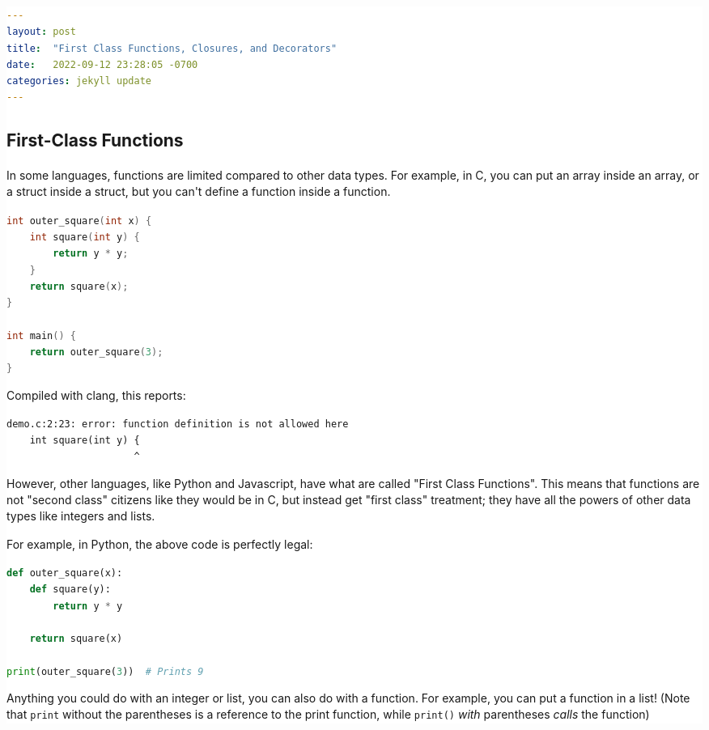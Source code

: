 ```yaml
---
layout: post
title:  "First Class Functions, Closures, and Decorators"
date:   2022-09-12 23:28:05 -0700
categories: jekyll update
---
```


## First-Class Functions

In some languages, functions are limited compared to other data types. For example, in C, you can put an array inside an array, or a struct inside a struct, but you can't define a function inside a function.

```c
int outer_square(int x) {
    int square(int y) {
        return y * y;
    }
    return square(x);
}

int main() {
    return outer_square(3);
}
```

Compiled with clang, this reports:

```
demo.c:2:23: error: function definition is not allowed here
    int square(int y) {
                      ^
```

However, other languages, like Python and Javascript, have what are called "First Class Functions". This means that functions are not "second class" citizens like they would be in C, but instead get "first class" treatment; they have all the powers of other data types like integers and lists.

For example, in Python, the above code is perfectly legal:

```python
def outer_square(x):
    def square(y):
        return y * y

    return square(x)

print(outer_square(3))  # Prints 9
```

Anything you could do with an integer or list, you can also do with a function. For example, you can put a function in a list! (Note that `print` without the parentheses is a reference to the print function, while `print()` *with* parentheses *calls* the function)

